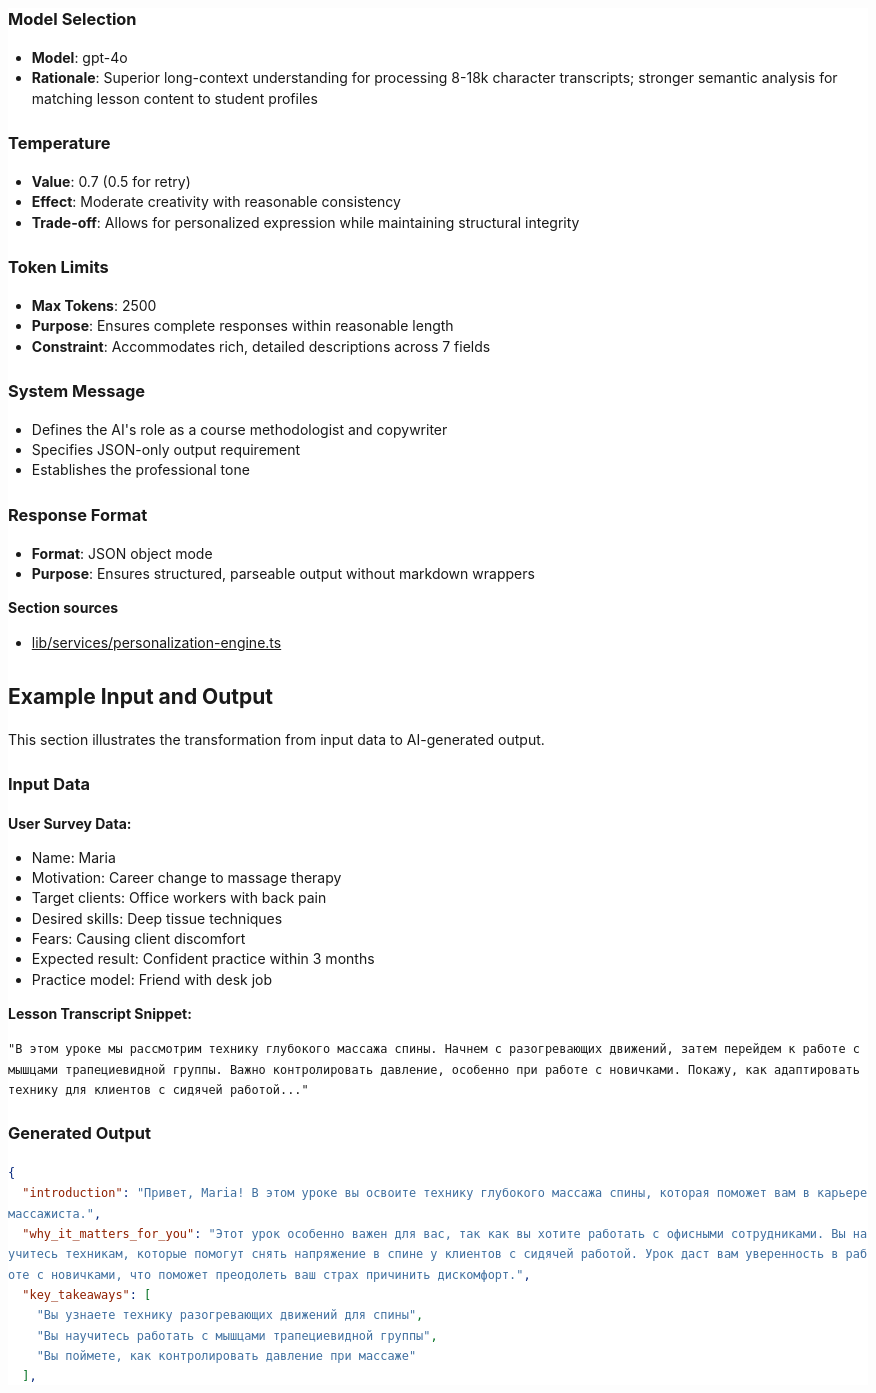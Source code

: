 ### Model Selection
- **Model**: gpt-4o
- **Rationale**: Superior long-context understanding for processing 8-18k character transcripts; stronger semantic analysis for matching lesson content to student profiles

### Temperature
- **Value**: 0.7 (0.5 for retry)
- **Effect**: Moderate creativity with reasonable consistency
- **Trade-off**: Allows for personalized expression while maintaining structural integrity

### Token Limits
- **Max Tokens**: 2500
- **Purpose**: Ensures complete responses within reasonable length
- **Constraint**: Accommodates rich, detailed descriptions across 7 fields

### System Message
- Defines the AI's role as a course methodologist and copywriter
- Specifies JSON-only output requirement
- Establishes the professional tone

### Response Format
- **Format**: JSON object mode
- **Purpose**: Ensures structured, parseable output without markdown wrappers

**Section sources**
- [lib/services/personalization-engine.ts](file://lib/services/personalization-engine.ts#L267-L370)

## Example Input and Output
This section illustrates the transformation from input data to AI-generated output.

### Input Data
**User Survey Data:**
- Name: Maria
- Motivation: Career change to massage therapy
- Target clients: Office workers with back pain
- Desired skills: Deep tissue techniques
- Fears: Causing client discomfort
- Expected result: Confident practice within 3 months
- Practice model: Friend with desk job

**Lesson Transcript Snippet:**
```
"В этом уроке мы рассмотрим технику глубокого массажа спины. Начнем с разогревающих движений, затем перейдем к работе с мышцами трапециевидной группы. Важно контролировать давление, особенно при работе с новичками. Покажу, как адаптировать технику для клиентов с сидячей работой..."
```

### Generated Output
```json
{
  "introduction": "Привет, Maria! В этом уроке вы освоите технику глубокого массажа спины, которая поможет вам в карьере массажиста.",
  "why_it_matters_for_you": "Этот урок особенно важен для вас, так как вы хотите работать с офисными сотрудниками. Вы научитесь техникам, которые помогут снять напряжение в спине у клиентов с сидячей работой. Урок даст вам уверенность в работе с новичками, что поможет преодолеть ваш страх причинить дискомфорт.",
  "key_takeaways": [
    "Вы узнаете технику разогревающих движений для спины",
    "Вы научитесь работать с мышцами трапециевидной группы",
    "Вы поймете, как контролировать давление при массаже"
  ],
```